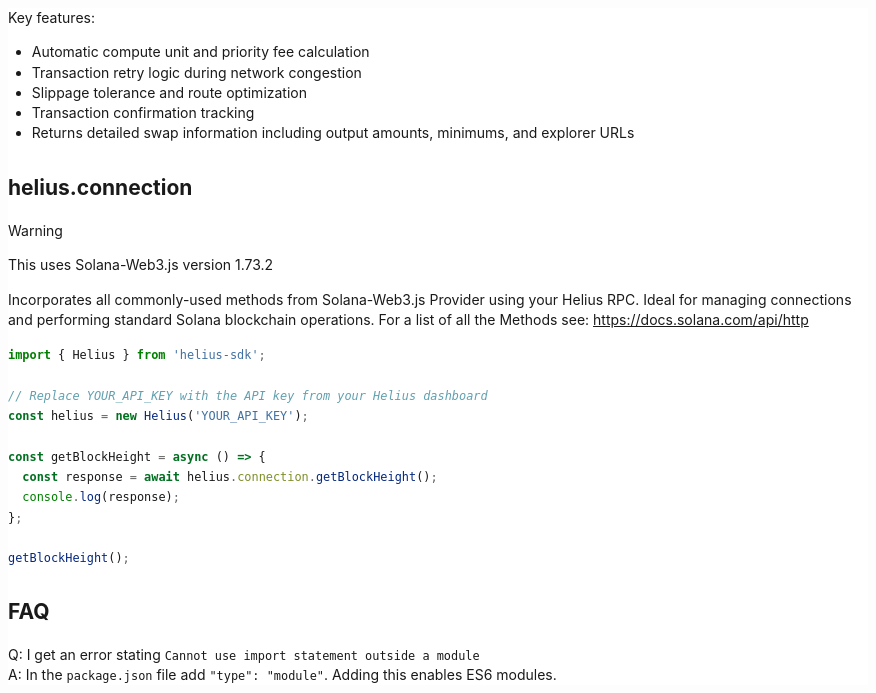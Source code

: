 
Key features:
- Automatic compute unit and priority fee calculation
- Transaction retry logic during network congestion
- Slippage tolerance and route optimization
- Transaction confirmation tracking
- Returns detailed swap information including output amounts, minimums, and explorer URLs

## helius.connection

> [!WARNING]  
> This uses Solana-Web3.js version 1.73.2

Incorporates all commonly-used methods from Solana-Web3.js Provider using your Helius RPC. Ideal for managing connections and performing standard Solana blockchain operations. For a list of all the Methods see: https://docs.solana.com/api/http

```ts
import { Helius } from 'helius-sdk';

// Replace YOUR_API_KEY with the API key from your Helius dashboard
const helius = new Helius('YOUR_API_KEY');

const getBlockHeight = async () => {
  const response = await helius.connection.getBlockHeight();
  console.log(response);
};

getBlockHeight();
```

## FAQ

Q: I get an error stating `Cannot use import statement outside a module`  
A: In the `package.json` file add `"type": "module"`. Adding this enables ES6 modules.
